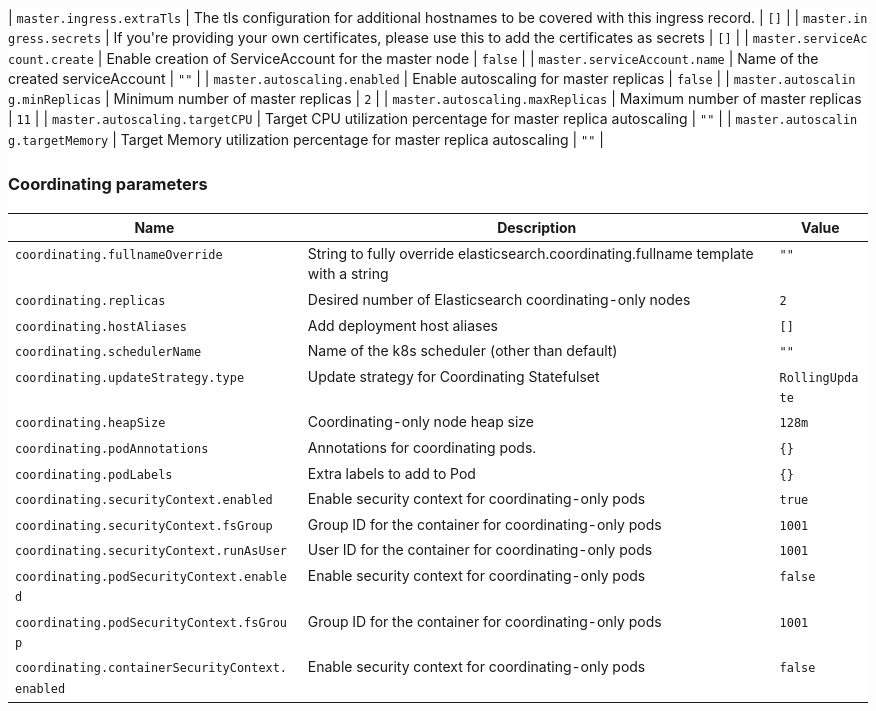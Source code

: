 | `master.ingress.extraTls`                   | The tls configuration for additional hostnames to be covered with this ingress record.                                                                                                                                                  | `[]`                     |
| `master.ingress.secrets`                    | If you're providing your own certificates, please use this to add the certificates as secrets                                                                                                                                           | `[]`                     |
| `master.serviceAccount.create`              | Enable creation of ServiceAccount for the master node                                                                                                                                                                                   | `false`                  |
| `master.serviceAccount.name`                | Name of the created serviceAccount                                                                                                                                                                                                      | `""`                     |
| `master.autoscaling.enabled`                | Enable autoscaling for master replicas                                                                                                                                                                                                  | `false`                  |
| `master.autoscaling.minReplicas`            | Minimum number of master replicas                                                                                                                                                                                                       | `2`                      |
| `master.autoscaling.maxReplicas`            | Maximum number of master replicas                                                                                                                                                                                                       | `11`                     |
| `master.autoscaling.targetCPU`              | Target CPU utilization percentage for master replica autoscaling                                                                                                                                                                        | `""`                     |
| `master.autoscaling.targetMemory`           | Target Memory utilization percentage for master replica autoscaling                                                                                                                                                                     | `""`                     |


### Coordinating parameters

| Name                                              | Description                                                                                                               | Value           |
| ------------------------------------------------- | ------------------------------------------------------------------------------------------------------------------------- | --------------- |
| `coordinating.fullnameOverride`                   | String to fully override elasticsearch.coordinating.fullname template with a string                                       | `""`            |
| `coordinating.replicas`                           | Desired number of Elasticsearch coordinating-only nodes                                                                   | `2`             |
| `coordinating.hostAliases`                        | Add deployment host aliases                                                                                               | `[]`            |
| `coordinating.schedulerName`                      | Name of the k8s scheduler (other than default)                                                                            | `""`            |
| `coordinating.updateStrategy.type`                | Update strategy for Coordinating Statefulset                                                                              | `RollingUpdate` |
| `coordinating.heapSize`                           | Coordinating-only node heap size                                                                                          | `128m`          |
| `coordinating.podAnnotations`                     | Annotations for coordinating pods.                                                                                        | `{}`            |
| `coordinating.podLabels`                          | Extra labels to add to Pod                                                                                                | `{}`            |
| `coordinating.securityContext.enabled`            | Enable security context for coordinating-only pods                                                                        | `true`          |
| `coordinating.securityContext.fsGroup`            | Group ID for the container for coordinating-only pods                                                                     | `1001`          |
| `coordinating.securityContext.runAsUser`          | User ID for the container for coordinating-only pods                                                                      | `1001`          |
| `coordinating.podSecurityContext.enabled`         | Enable security context for coordinating-only pods                                                                        | `false`         |
| `coordinating.podSecurityContext.fsGroup`         | Group ID for the container for coordinating-only pods                                                                     | `1001`          |
| `coordinating.containerSecurityContext.enabled`   | Enable security context for coordinating-only pods                                                                        | `false`         |